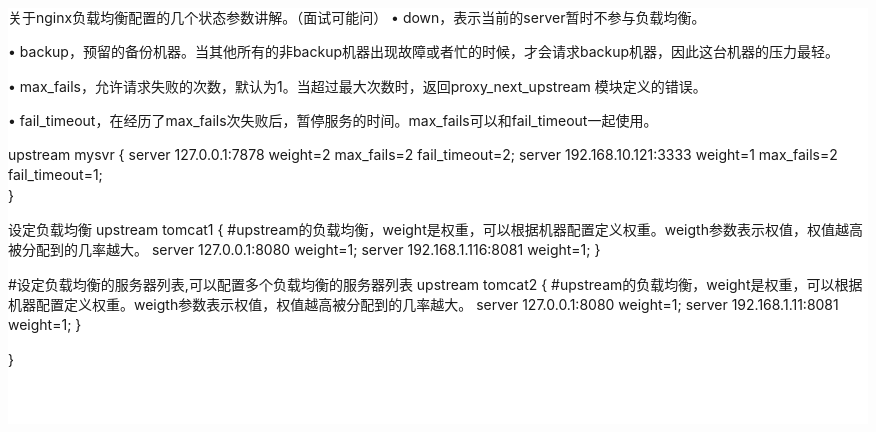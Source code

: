 关于nginx负载均衡配置的几个状态参数讲解。（面试可能问）
• down，表示当前的server暂时不参与负载均衡。

• backup，预留的备份机器。当其他所有的非backup机器出现故障或者忙的时候，才会请求backup机器，因此这台机器的压力最轻。

• max_fails，允许请求失败的次数，默认为1。当超过最大次数时，返回proxy_next_upstream 模块定义的错误。

• fail_timeout，在经历了max_fails次失败后，暂停服务的时间。max_fails可以和fail_timeout一起使用。

upstream mysvr { 
    server 127.0.0.1:7878 weight=2 max_fails=2 fail_timeout=2;
    server 192.168.10.121:3333 weight=1 max_fails=2 fail_timeout=1;    
}



设定负载均衡
upstream tomcat1 {
    #upstream的负载均衡，weight是权重，可以根据机器配置定义权重。weigth参数表示权值，权值越高被分配到的几率越大。
    server 127.0.0.1:8080 weight=1;
    server 192.168.1.116:8081 weight=1;
}

\#设定负载均衡的服务器列表,可以配置多个负载均衡的服务器列表
upstream  tomcat2 {
    #upstream的负载均衡，weight是权重，可以根据机器配置定义权重。weigth参数表示权值，权值越高被分配到的几率越大。     	      server 127.0.0.1:8080 weight=1;
    server 192.168.1.11:8081 weight=1;
}

}
    


​     
​    



